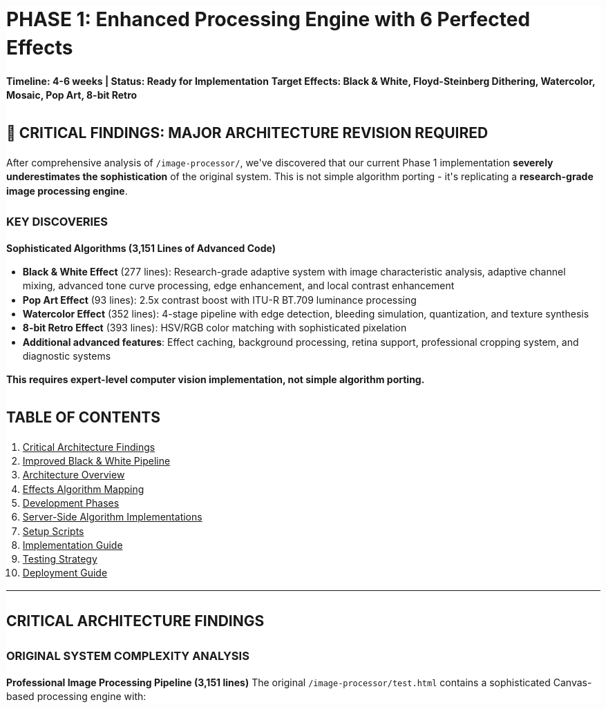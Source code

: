 # PHASE 1: Enhanced Processing Engine with 6 Perfected Effects
**Timeline: 4-6 weeks | Status: Ready for Implementation**
**Target Effects: Black & White, Floyd-Steinberg Dithering, Watercolor, Mosaic, Pop Art, 8-bit Retro**

## 🚨 CRITICAL FINDINGS: MAJOR ARCHITECTURE REVISION REQUIRED

After comprehensive analysis of `/image-processor/`, we've discovered that our current Phase 1 implementation **severely underestimates the sophistication** of the original system. This is not simple algorithm porting - it's replicating a **research-grade image processing engine**.

### **KEY DISCOVERIES**

**Sophisticated Algorithms (3,151 Lines of Advanced Code)**
- **Black & White Effect** (277 lines): Research-grade adaptive system with image characteristic analysis, adaptive channel mixing, advanced tone curve processing, edge enhancement, and local contrast enhancement
- **Pop Art Effect** (93 lines): 2.5x contrast boost with ITU-R BT.709 luminance processing 
- **Watercolor Effect** (352 lines): 4-stage pipeline with edge detection, bleeding simulation, quantization, and texture synthesis
- **8-bit Retro Effect** (393 lines): HSV/RGB color matching with sophisticated pixelation
- **Additional advanced features**: Effect caching, background processing, retina support, professional cropping system, and diagnostic systems

**This requires expert-level computer vision implementation, not simple algorithm porting.**

## TABLE OF CONTENTS
1. [Critical Architecture Findings](#critical-architecture-findings)
2. [Improved Black & White Pipeline](#improved-black--white-pipeline)
3. [Architecture Overview](#architecture-overview)
4. [Effects Algorithm Mapping](#effects-algorithm-mapping)
5. [Development Phases](#development-phases)
6. [Server-Side Algorithm Implementations](#server-side-algorithm-implementations)
7. [Setup Scripts](#setup-scripts)
8. [Implementation Guide](#implementation-guide)
9. [Testing Strategy](#testing-strategy)
10. [Deployment Guide](#deployment-guide)

---

## CRITICAL ARCHITECTURE FINDINGS

### **ORIGINAL SYSTEM COMPLEXITY ANALYSIS**

**Professional Image Processing Pipeline (3,151 lines)**
The original `/image-processor/test.html` contains a sophisticated Canvas-based processing engine with:
